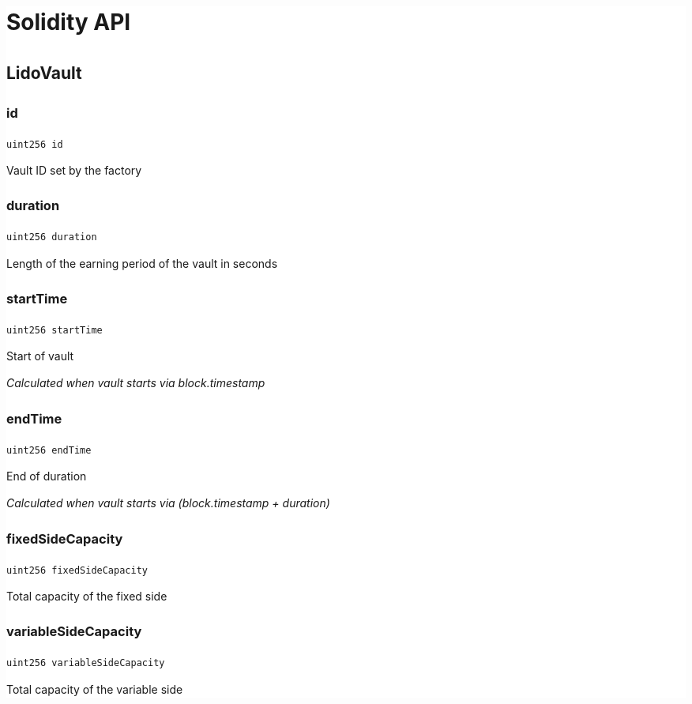 # Solidity API

## LidoVault

### id

```solidity
uint256 id
```

Vault ID set by the factory

### duration

```solidity
uint256 duration
```

Length of the earning period of the vault in seconds

### startTime

```solidity
uint256 startTime
```

Start of vault

_Calculated when vault starts via block.timestamp_

### endTime

```solidity
uint256 endTime
```

End of duration

_Calculated when vault starts via (block.timestamp + duration)_

### fixedSideCapacity

```solidity
uint256 fixedSideCapacity
```

Total capacity of the fixed side

### variableSideCapacity

```solidity
uint256 variableSideCapacity
```

Total capacity of the variable side
